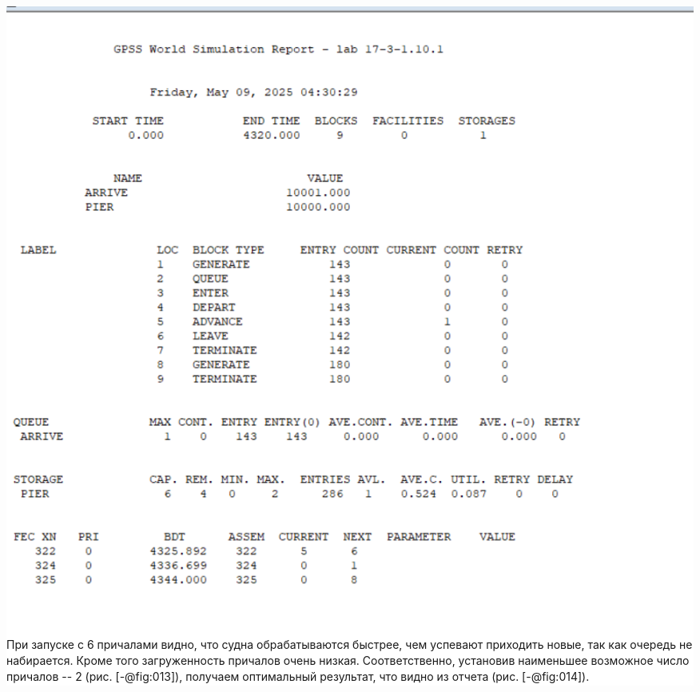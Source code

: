 ![Отчет по модели работы морского порта](image/8.png)

При запуске с 6 причалами видно, что судна обрабатываются быстрее, чем успевают приходить новые, так как очередь не набирается. Кроме того загруженность причалов очень низкая. Соответственно, установив наименьшее возможное число причалов -- 2 (рис. [-@fig:013]), получаем оптимальный результат, что видно из отчета (рис. [-@fig:014]).
